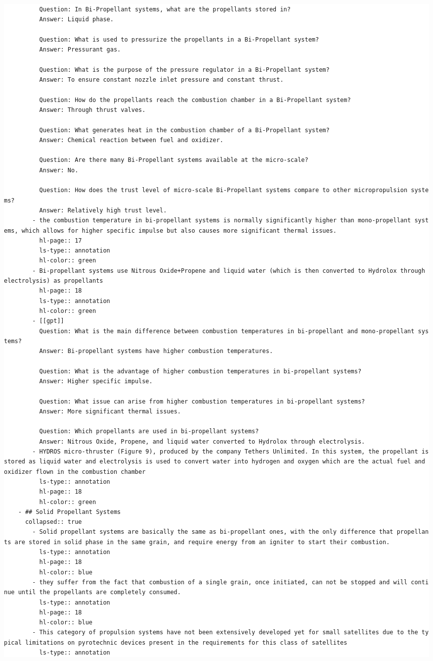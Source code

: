 			  Question: In Bi-Propellant systems, what are the propellants stored in?
			  Answer: Liquid phase.
			  
			  Question: What is used to pressurize the propellants in a Bi-Propellant system?
			  Answer: Pressurant gas.
			  
			  Question: What is the purpose of the pressure regulator in a Bi-Propellant system?
			  Answer: To ensure constant nozzle inlet pressure and constant thrust.
			  
			  Question: How do the propellants reach the combustion chamber in a Bi-Propellant system?
			  Answer: Through thrust valves.
			  
			  Question: What generates heat in the combustion chamber of a Bi-Propellant system?
			  Answer: Chemical reaction between fuel and oxidizer.
			  
			  Question: Are there many Bi-Propellant systems available at the micro-scale?
			  Answer: No.
			  
			  Question: How does the trust level of micro-scale Bi-Propellant systems compare to other micropropulsion systems?
			  Answer: Relatively high trust level.
			- the combustion temperature in bi-propellant systems is normally significantly higher than mono-propellant systems, which allows for higher specific impulse but also causes more significant thermal issues.
			  hl-page:: 17
			  ls-type:: annotation
			  hl-color:: green
			- Bi-propellant systems use Nitrous Oxide+Propene and liquid water (which is then converted to Hydrolox through electrolysis) as propellants
			  hl-page:: 18
			  ls-type:: annotation
			  hl-color:: green
			- [[gpt]]
			  Question: What is the main difference between combustion temperatures in bi-propellant and mono-propellant systems?
			  Answer: Bi-propellant systems have higher combustion temperatures.
			  
			  Question: What is the advantage of higher combustion temperatures in bi-propellant systems?
			  Answer: Higher specific impulse.
			  
			  Question: What issue can arise from higher combustion temperatures in bi-propellant systems?
			  Answer: More significant thermal issues.
			  
			  Question: Which propellants are used in bi-propellant systems?
			  Answer: Nitrous Oxide, Propene, and liquid water converted to Hydrolox through electrolysis.
			- HYDROS micro-thruster (Figure 9), produced by the company Tethers Unlimited. In this system, the propellant is stored as liquid water and electrolysis is used to convert water into hydrogen and oxygen which are the actual fuel and oxidizer flown in the combustion chamber
			  ls-type:: annotation
			  hl-page:: 18
			  hl-color:: green
		- ## Solid Propellant Systems
		  collapsed:: true
			- Solid propellant systems are basically the same as bi-propellant ones, with the only difference that propellants are stored in solid phase in the same grain, and require energy from an igniter to start their combustion.
			  ls-type:: annotation
			  hl-page:: 18
			  hl-color:: blue
			- they suffer from the fact that combustion of a single grain, once initiated, can not be stopped and will continue until the propellants are completely consumed.
			  ls-type:: annotation
			  hl-page:: 18
			  hl-color:: blue
			- This category of propulsion systems have not been extensively developed yet for small satellites due to the typical limitations on pyrotechnic devices present in the requirements for this class of satellites
			  ls-type:: annotation
